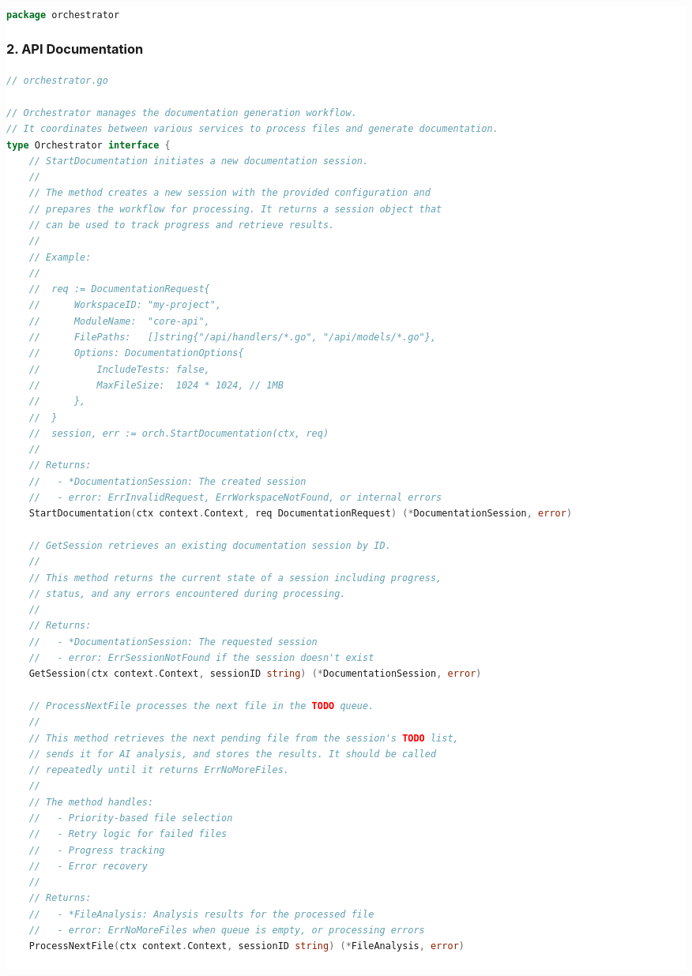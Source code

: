 ```go
package orchestrator
```

### 2. API Documentation

```go
// orchestrator.go

// Orchestrator manages the documentation generation workflow.
// It coordinates between various services to process files and generate documentation.
type Orchestrator interface {
    // StartDocumentation initiates a new documentation session.
    //
    // The method creates a new session with the provided configuration and
    // prepares the workflow for processing. It returns a session object that
    // can be used to track progress and retrieve results.
    //
    // Example:
    //
    //	req := DocumentationRequest{
    //	    WorkspaceID: "my-project",
    //	    ModuleName:  "core-api",
    //	    FilePaths:   []string{"/api/handlers/*.go", "/api/models/*.go"},
    //	    Options: DocumentationOptions{
    //	        IncludeTests: false,
    //	        MaxFileSize:  1024 * 1024, // 1MB
    //	    },
    //	}
    //	session, err := orch.StartDocumentation(ctx, req)
    //
    // Returns:
    //   - *DocumentationSession: The created session
    //   - error: ErrInvalidRequest, ErrWorkspaceNotFound, or internal errors
    StartDocumentation(ctx context.Context, req DocumentationRequest) (*DocumentationSession, error)
    
    // GetSession retrieves an existing documentation session by ID.
    //
    // This method returns the current state of a session including progress,
    // status, and any errors encountered during processing.
    //
    // Returns:
    //   - *DocumentationSession: The requested session
    //   - error: ErrSessionNotFound if the session doesn't exist
    GetSession(ctx context.Context, sessionID string) (*DocumentationSession, error)
    
    // ProcessNextFile processes the next file in the TODO queue.
    //
    // This method retrieves the next pending file from the session's TODO list,
    // sends it for AI analysis, and stores the results. It should be called
    // repeatedly until it returns ErrNoMoreFiles.
    //
    // The method handles:
    //   - Priority-based file selection
    //   - Retry logic for failed files
    //   - Progress tracking
    //   - Error recovery
    //
    // Returns:
    //   - *FileAnalysis: Analysis results for the processed file
    //   - error: ErrNoMoreFiles when queue is empty, or processing errors
    ProcessNextFile(ctx context.Context, sessionID string) (*FileAnalysis, error)
    
```